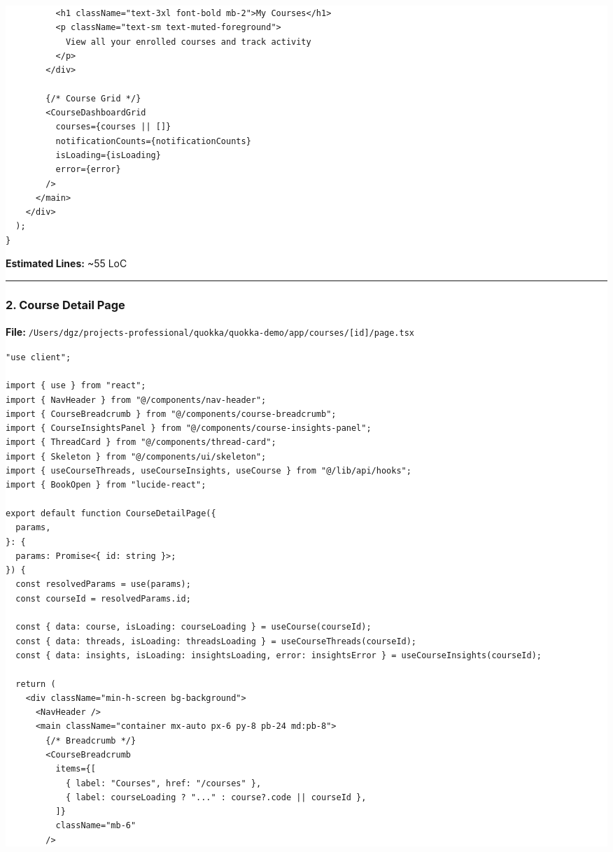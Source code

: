 ```tsx
          <h1 className="text-3xl font-bold mb-2">My Courses</h1>
          <p className="text-sm text-muted-foreground">
            View all your enrolled courses and track activity
          </p>
        </div>

        {/* Course Grid */}
        <CourseDashboardGrid
          courses={courses || []}
          notificationCounts={notificationCounts}
          isLoading={isLoading}
          error={error}
        />
      </main>
    </div>
  );
}
```

**Estimated Lines:** ~55 LoC

---

### 2. Course Detail Page

**File:** `/Users/dgz/projects-professional/quokka/quokka-demo/app/courses/[id]/page.tsx`

```tsx
"use client";

import { use } from "react";
import { NavHeader } from "@/components/nav-header";
import { CourseBreadcrumb } from "@/components/course-breadcrumb";
import { CourseInsightsPanel } from "@/components/course-insights-panel";
import { ThreadCard } from "@/components/thread-card";
import { Skeleton } from "@/components/ui/skeleton";
import { useCourseThreads, useCourseInsights, useCourse } from "@/lib/api/hooks";
import { BookOpen } from "lucide-react";

export default function CourseDetailPage({
  params,
}: {
  params: Promise<{ id: string }>;
}) {
  const resolvedParams = use(params);
  const courseId = resolvedParams.id;

  const { data: course, isLoading: courseLoading } = useCourse(courseId);
  const { data: threads, isLoading: threadsLoading } = useCourseThreads(courseId);
  const { data: insights, isLoading: insightsLoading, error: insightsError } = useCourseInsights(courseId);

  return (
    <div className="min-h-screen bg-background">
      <NavHeader />
      <main className="container mx-auto px-6 py-8 pb-24 md:pb-8">
        {/* Breadcrumb */}
        <CourseBreadcrumb
          items={[
            { label: "Courses", href: "/courses" },
            { label: courseLoading ? "..." : course?.code || courseId },
          ]}
          className="mb-6"
        />
```